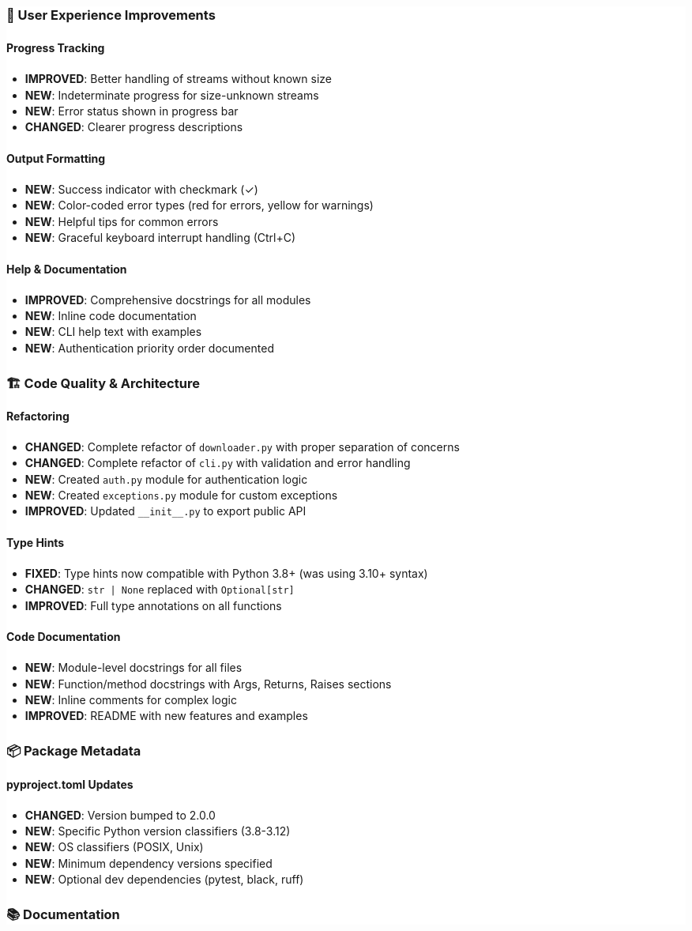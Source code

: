### 🎨 User Experience Improvements

#### Progress Tracking
- **IMPROVED**: Better handling of streams without known size
- **NEW**: Indeterminate progress for size-unknown streams
- **NEW**: Error status shown in progress bar
- **CHANGED**: Clearer progress descriptions

#### Output Formatting
- **NEW**: Success indicator with checkmark (✓)
- **NEW**: Color-coded error types (red for errors, yellow for warnings)
- **NEW**: Helpful tips for common errors
- **NEW**: Graceful keyboard interrupt handling (Ctrl+C)

#### Help & Documentation
- **IMPROVED**: Comprehensive docstrings for all modules
- **NEW**: Inline code documentation
- **NEW**: CLI help text with examples
- **NEW**: Authentication priority order documented

### 🏗️ Code Quality & Architecture

#### Refactoring
- **CHANGED**: Complete refactor of `downloader.py` with proper separation of concerns
- **CHANGED**: Complete refactor of `cli.py` with validation and error handling
- **NEW**: Created `auth.py` module for authentication logic
- **NEW**: Created `exceptions.py` module for custom exceptions
- **IMPROVED**: Updated `__init__.py` to export public API

#### Type Hints
- **FIXED**: Type hints now compatible with Python 3.8+ (was using 3.10+ syntax)
- **CHANGED**: `str | None` replaced with `Optional[str]`
- **IMPROVED**: Full type annotations on all functions

#### Code Documentation
- **NEW**: Module-level docstrings for all files
- **NEW**: Function/method docstrings with Args, Returns, Raises sections
- **NEW**: Inline comments for complex logic
- **IMPROVED**: README with new features and examples

### 📦 Package Metadata

#### pyproject.toml Updates
- **CHANGED**: Version bumped to 2.0.0
- **NEW**: Specific Python version classifiers (3.8-3.12)
- **NEW**: OS classifiers (POSIX, Unix)
- **NEW**: Minimum dependency versions specified
- **NEW**: Optional dev dependencies (pytest, black, ruff)

### 📚 Documentation
